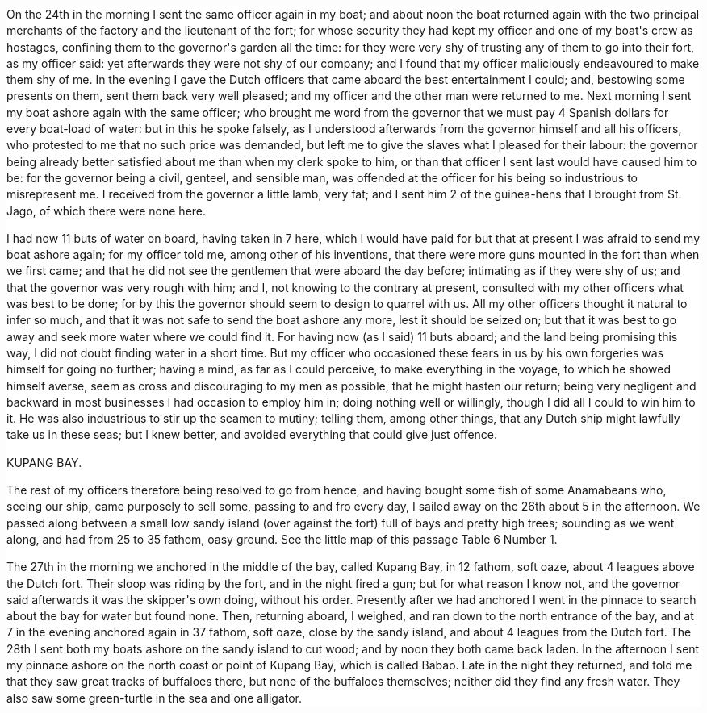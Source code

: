 
On the 24th in the morning I sent the same officer again in my boat; and about noon the boat returned again with the two principal merchants of the factory and the lieutenant of the fort; for whose security they had kept my officer and one of my boat's crew as hostages, confining them to the governor's garden all the time: for they were very shy of trusting any of them to go into their fort, as my officer said: yet afterwards they were not shy of our company; and I found that my officer maliciously endeavoured to make them shy of me. In the evening I gave the Dutch officers that came aboard the best entertainment I could; and, bestowing some presents on them, sent them back very well pleased; and my officer and the other man were returned to me. Next morning I sent my boat ashore again with the same officer; who brought me word from the governor that we must pay 4 Spanish dollars for every boat-load of water: but in this he spoke falsely, as I understood afterwards from the governor himself and all his officers, who protested to me that no such price was demanded, but left me to give the slaves what I pleased for their labour: the governor being already better satisfied about me than when my clerk spoke to him, or than that officer I sent last would have caused him to be: for the governor being a civil, genteel, and sensible man, was offended at the officer for his being so industrious to misrepresent me. I received from the governor a little lamb, very fat; and I sent him 2 of the guinea-hens that I brought from St. Jago, of which there were none here.

I had now 11 buts of water on board, having taken in 7 here, which I would have paid for but that at present I was afraid to send my boat ashore again; for my officer told me, among other of his inventions, that there were more guns mounted in the fort than when we first came; and that he did not see the gentlemen that were aboard the day before; intimating as if they were shy of us; and that the governor was very rough with him; and I, not knowing to the contrary at present, consulted with my other officers what was best to be done; for by this the governor should seem to design to quarrel with us. All my other officers thought it natural to infer so much, and that it was not safe to send the boat ashore any more, lest it should be seized on; but that it was best to go away and seek more water where we could find it. For having now (as I said) 11 buts aboard; and the land being promising this way, I did not doubt finding water in a short time. But my officer who occasioned these fears in us by his own forgeries was himself for going no further; having a mind, as far as I could perceive, to make everything in the voyage, to which he showed himself averse, seem as cross and discouraging to my men as possible, that he might hasten our return; being very negligent and backward in most businesses I had occasion to employ him in; doing nothing well or willingly, though I did all I could to win him to it. He was also industrious to stir up the seamen to mutiny; telling them, among other things, that any Dutch ship might lawfully take us in these seas; but I knew better, and avoided everything that could give just offence.

KUPANG BAY.

The rest of my officers therefore being resolved to go from hence, and having bought some fish of some Anamabeans who, seeing our ship, came purposely to sell some, passing to and fro every day, I sailed away on the 26th about 5 in the afternoon. We passed along between a small low sandy island (over against the fort) full of bays and pretty high trees; sounding as we went along, and had from 25 to 35 fathom, oasy ground. See the little map of this passage Table 6 Number 1.

The 27th in the morning we anchored in the middle of the bay, called Kupang Bay, in 12 fathom, soft oaze, about 4 leagues above the Dutch fort. Their sloop was riding by the fort, and in the night fired a gun; but for what reason I know not, and the governor said afterwards it was the skipper's own doing, without his order. Presently after we had anchored I went in the pinnace to search about the bay for water but found none. Then, returning aboard, I weighed, and ran down to the north entrance of the bay, and at 7 in the evening anchored again in 37 fathom, soft oaze, close by the sandy island, and about 4 leagues from the Dutch fort. The 28th I sent both my boats ashore on the sandy island to cut wood; and by noon they both came back laden. In the afternoon I sent my pinnace ashore on the north coast or point of Kupang Bay, which is called Babao. Late in the night they returned, and told me that they saw great tracks of buffaloes there, but none of the buffaloes themselves; neither did they find any fresh water. They also saw some green-turtle in the sea and one alligator.
